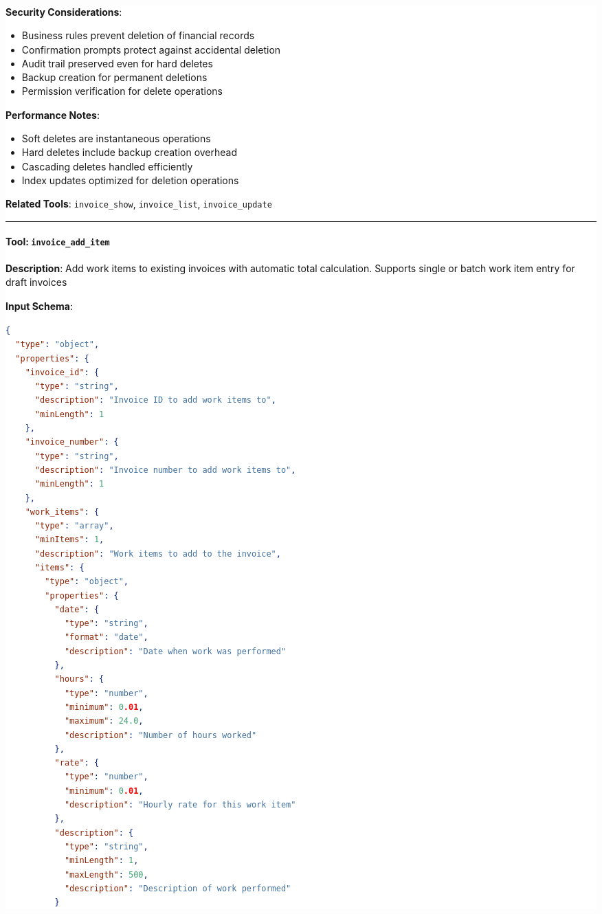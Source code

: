 **Security Considerations**:
- Business rules prevent deletion of financial records
- Confirmation prompts protect against accidental deletion
- Audit trail preserved even for hard deletes
- Backup creation for permanent deletions
- Permission verification for delete operations

**Performance Notes**:
- Soft deletes are instantaneous operations
- Hard deletes include backup creation overhead
- Cascading deletes handled efficiently
- Index updates optimized for deletion operations

**Related Tools**: `invoice_show`, `invoice_list`, `invoice_update`

---

#### Tool: `invoice_add_item`

**Description**: Add work items to existing invoices with automatic total calculation. Supports single or batch work item entry for draft invoices

**Input Schema**:
```json
{
  "type": "object",
  "properties": {
    "invoice_id": {
      "type": "string",
      "description": "Invoice ID to add work items to",
      "minLength": 1
    },
    "invoice_number": {
      "type": "string",
      "description": "Invoice number to add work items to",
      "minLength": 1
    },
    "work_items": {
      "type": "array",
      "minItems": 1,
      "description": "Work items to add to the invoice",
      "items": {
        "type": "object",
        "properties": {
          "date": {
            "type": "string",
            "format": "date",
            "description": "Date when work was performed"
          },
          "hours": {
            "type": "number",
            "minimum": 0.01,
            "maximum": 24.0,
            "description": "Number of hours worked"
          },
          "rate": {
            "type": "number",
            "minimum": 0.01,
            "description": "Hourly rate for this work item"
          },
          "description": {
            "type": "string",
            "minLength": 1,
            "maxLength": 500,
            "description": "Description of work performed"
          }
```